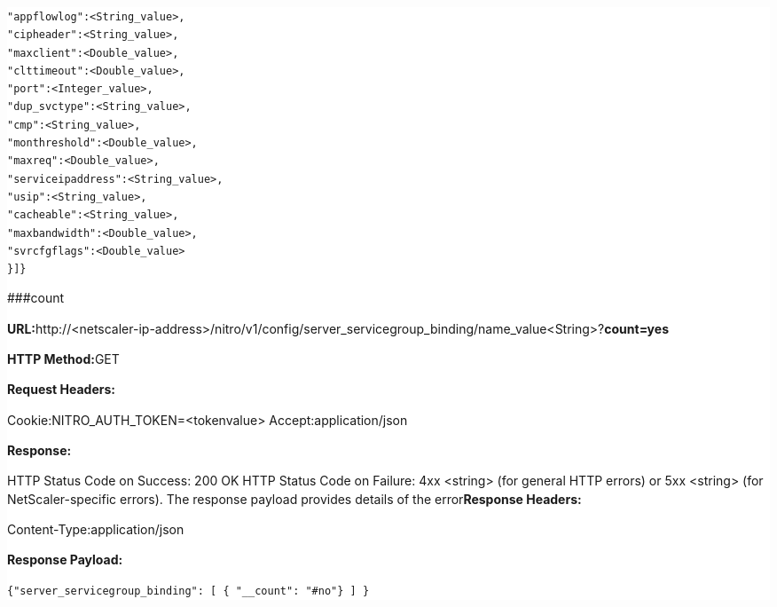 ```
"appflowlog":<String_value>,
"cipheader":<String_value>,
"maxclient":<Double_value>,
"clttimeout":<Double_value>,
"port":<Integer_value>,
"dup_svctype":<String_value>,
"cmp":<String_value>,
"monthreshold":<Double_value>,
"maxreq":<Double_value>,
"serviceipaddress":<String_value>,
"usip":<String_value>,
"cacheable":<String_value>,
"maxbandwidth":<Double_value>,
"svrcfgflags":<Double_value>
}]}
```







###count







<b>URL:</b>http://&lt;netscaler-ip-address&gt;/nitro/v1/config/server_servicegroup_binding/name_value&lt;String&gt;?<b>count=yes</b>

<b>HTTP Method:</b>GET

<b>Request Headers:</b>



Cookie:NITRO_AUTH_TOKEN=&lt;tokenvalue&gt;
Accept:application/json



<b>Response:</b>

HTTP Status Code on Success: 200 OK
HTTP Status Code on Failure: 4xx &lt;string&gt; (for general HTTP errors) or 5xx &lt;string&gt; (for NetScaler-specific errors). The response payload provides details of the error<b>Response Headers:</b>



Content-Type:application/json



<b>Response Payload: </b>
```
{"server_servicegroup_binding": [ { "__count": "#no"} ] }
```







